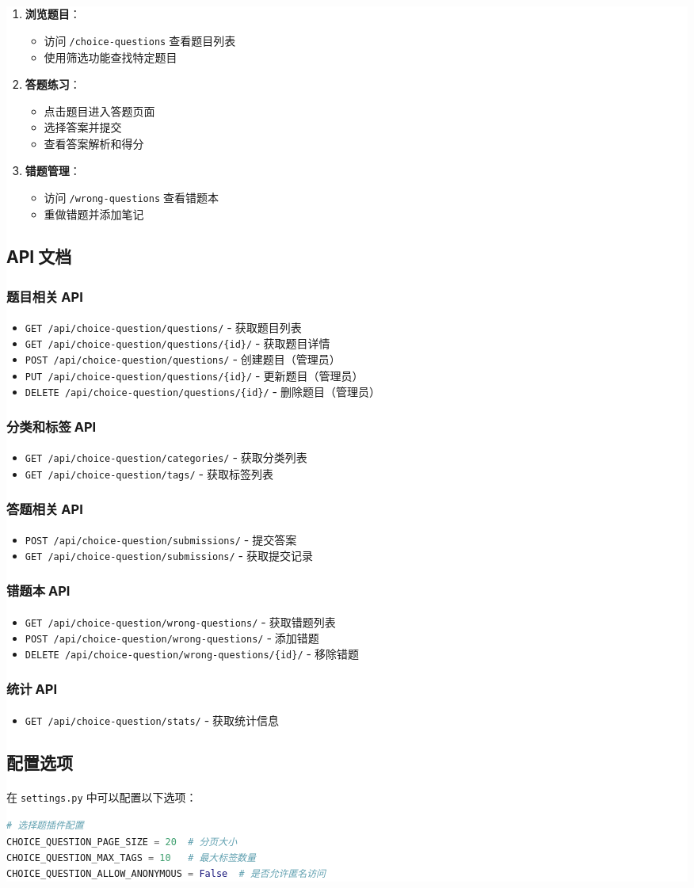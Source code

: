 1. **浏览题目**：
   - 访问 `/choice-questions` 查看题目列表
   - 使用筛选功能查找特定题目

2. **答题练习**：
   - 点击题目进入答题页面
   - 选择答案并提交
   - 查看答案解析和得分

3. **错题管理**：
   - 访问 `/wrong-questions` 查看错题本
   - 重做错题并添加笔记

## API 文档

### 题目相关 API

- `GET /api/choice-question/questions/` - 获取题目列表
- `GET /api/choice-question/questions/{id}/` - 获取题目详情
- `POST /api/choice-question/questions/` - 创建题目（管理员）
- `PUT /api/choice-question/questions/{id}/` - 更新题目（管理员）
- `DELETE /api/choice-question/questions/{id}/` - 删除题目（管理员）

### 分类和标签 API

- `GET /api/choice-question/categories/` - 获取分类列表
- `GET /api/choice-question/tags/` - 获取标签列表

### 答题相关 API

- `POST /api/choice-question/submissions/` - 提交答案
- `GET /api/choice-question/submissions/` - 获取提交记录

### 错题本 API

- `GET /api/choice-question/wrong-questions/` - 获取错题列表
- `POST /api/choice-question/wrong-questions/` - 添加错题
- `DELETE /api/choice-question/wrong-questions/{id}/` - 移除错题

### 统计 API

- `GET /api/choice-question/stats/` - 获取统计信息

## 配置选项

在 `settings.py` 中可以配置以下选项：

```python
# 选择题插件配置
CHOICE_QUESTION_PAGE_SIZE = 20  # 分页大小
CHOICE_QUESTION_MAX_TAGS = 10   # 最大标签数量
CHOICE_QUESTION_ALLOW_ANONYMOUS = False  # 是否允许匿名访问
```
